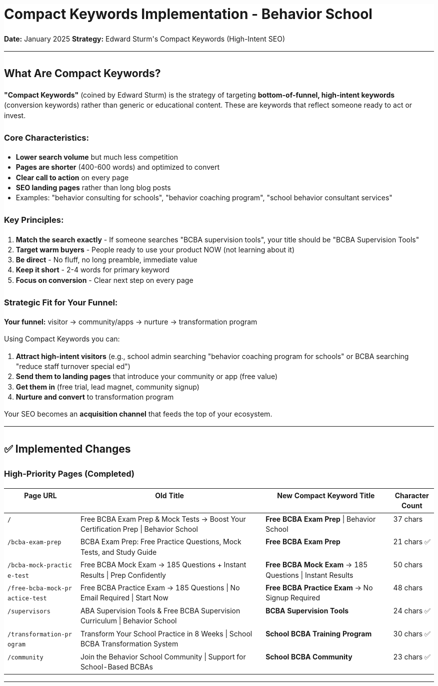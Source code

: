 # Compact Keywords Implementation - Behavior School

**Date:** January 2025
**Strategy:** Edward Sturm's Compact Keywords (High-Intent SEO)

---

## What Are Compact Keywords?

**"Compact Keywords"** (coined by Edward Sturm) is the strategy of targeting **bottom-of-funnel, high-intent keywords** (conversion keywords) rather than generic or educational content. These are keywords that reflect someone ready to act or invest.

### Core Characteristics:
- **Lower search volume** but much less competition
- **Pages are shorter** (400-600 words) and optimized to convert
- **Clear call to action** on every page
- **SEO landing pages** rather than long blog posts
- Examples: "behavior consulting for schools", "behavior coaching program", "school behavior consultant services"

### Key Principles:
1. **Match the search exactly** - If someone searches "BCBA supervision tools", your title should be "BCBA Supervision Tools"
2. **Target warm buyers** - People ready to use your product NOW (not learning about it)
3. **Be direct** - No fluff, no long preamble, immediate value
4. **Keep it short** - 2-4 words for primary keyword
5. **Focus on conversion** - Clear next step on every page

### Strategic Fit for Your Funnel:

**Your funnel:** visitor → community/apps → nurture → transformation program

Using Compact Keywords you can:
1. **Attract high-intent visitors** (e.g., school admin searching "behavior coaching program for schools" or BCBA searching "reduce staff turnover special ed")
2. **Send them to landing pages** that introduce your community or app (free value)
3. **Get them in** (free trial, lead magnet, community signup)
4. **Nurture and convert** to transformation program

Your SEO becomes an **acquisition channel** that feeds the top of your ecosystem.

---

## ✅ Implemented Changes

### High-Priority Pages (Completed)

| Page URL | Old Title | New Compact Keyword Title | Character Count |
|----------|-----------|---------------------------|-----------------|
| `/` | Free BCBA Exam Prep & Mock Tests → Boost Your Certification Prep \| Behavior School | **Free BCBA Exam Prep** \| Behavior School | 37 chars |
| `/bcba-exam-prep` | BCBA Exam Prep: Free Practice Questions, Mock Tests, and Study Guide | **Free BCBA Exam Prep** | 21 chars ✅ |
| `/bcba-mock-practice-test` | Free BCBA Mock Exam → 185 Questions + Instant Results \| Prep Confidently | **Free BCBA Mock Exam** → 185 Questions \| Instant Results | 50 chars |
| `/free-bcba-mock-practice-test` | Free BCBA Practice Exam → 185 Questions \| No Email Required \| Start Now | **Free BCBA Practice Exam** → No Signup Required | 48 chars |
| `/supervisors` | ABA Supervision Tools & Free BCBA Supervision Curriculum \| Behavior School | **BCBA Supervision Tools** | 24 chars ✅ |
| `/transformation-program` | Transform Your School Practice in 8 Weeks \| School BCBA Transformation System | **School BCBA Training Program** | 30 chars ✅ |
| `/community` | Join the Behavior School Community \| Support for School-Based BCBAs | **School BCBA Community** | 23 chars ✅ |

---